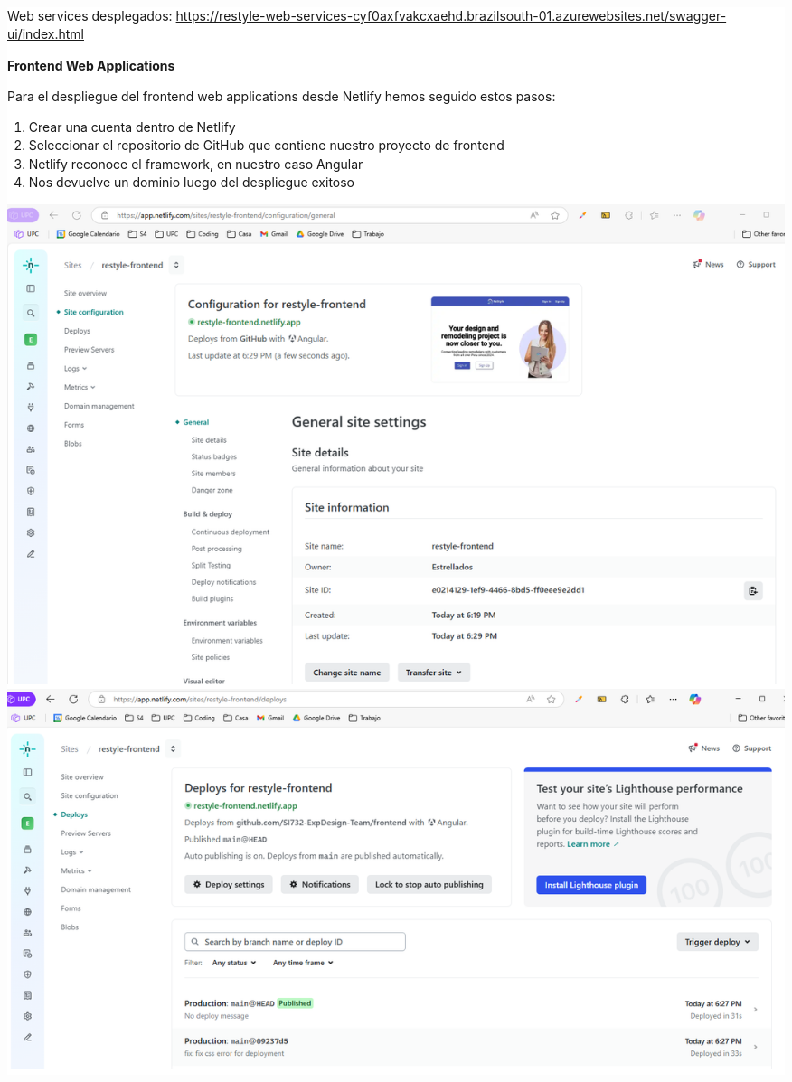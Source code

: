 Web services desplegados: https://restyle-web-services-cyf0axfvakcxaehd.brazilsouth-01.azurewebsites.net/swagger-ui/index.html

**Frontend Web Applications**

Para el despliegue del frontend web applications desde Netlify hemos seguido estos pasos:

1. Crear una cuenta dentro de Netlify
2. Seleccionar el repositorio de GitHub que contiene nuestro proyecto de frontend
3. Netlify reconoce el framework, en nuestro caso Angular
4. Nos devuelve un dominio luego del despliegue exitoso

<img src="../assets/img/chapter-V/frontend-deploy.png"> 
<img src="../assets/img/chapter-V/frontend-deploy1.png"> 